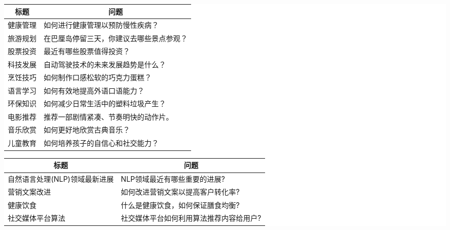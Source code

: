 | 标题                                   | 问题                                                         |
| -------------------------------------- | ------------------------------------------------------------ |
| 健康管理 | 如何进行健康管理以预防慢性疾病？ |
| 旅游规划 | 在巴厘岛停留三天，你建议去哪些景点参观？ |
| 股票投资 | 最近有哪些股票值得投资？                                      |
| 科技发展 | 自动驾驶技术的未来发展趋势是什么？                            |
| 烹饪技巧 | 如何制作口感松软的巧克力蛋糕？                                |
| 语言学习 | 如何有效地提高外语口语能力？                                  |
| 环保知识 | 如何减少日常生活中的塑料垃圾产生？                          |
| 电影推荐 | 推荐一部剧情紧凑、节奏明快的动作片。                          |
| 音乐欣赏 | 如何更好地欣赏古典音乐？                                    |
| 儿童教育 | 如何培养孩子的自信心和社交能力？                              |

| 标题                                            | 问题                                                                                                                                                                                                                                                                                                                                                                                                                                                                                                                                                                                                                                                                                                                                                                                                                                                                                      |
|--------------------------------------------------|------------------------------------------------------------------------------------------------------------------------------------------------------------------------------------------------------------------------------------------------------------------------------------------------------------------------------------------------------------------------------------------------------------------------------------------------------------------------------------------------------------------------------------------------------------------------------------------------------------------------------------------------------------------------------------------------------------------------------------------------------------------------------------------------------------------------------------------------------------------------------------------|
| 自然语言处理(NLP)领域最新进展                    | NLP领域最近有哪些重要的进展?                                                                                                                                                                                                                                                                                                                                                                                                                                                                                                                                                                                                                                                                                                                                                                                          |
| 营销文案改进                                    | 如何改进营销文案以提高客户转化率?                                                                                                                                                                                                                                                                                                                                                                                                                                                                                                                                                                                                                                                                                                                                                                                      |
| 健康饮食                                        | 什么是健康饮食，如何保证膳食均衡?                                                                                                                                                                                                                                                                                                                                                                                                                                                                                                                                                                                                                                                                                                                                                                                    |
| 社交媒体平台算法                                | 社交媒体平台如何利用算法推荐内容给用户?                                                                                                                                                                                                                                                                                                                                                                                                                                                                                                                                                                                                                                                                                                                                                                              |